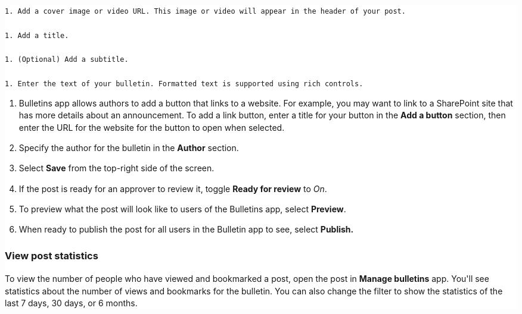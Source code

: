     1. Add a cover image or video URL. This image or video will appear in the header of your post.

    1. Add a title.

    1. (Optional) Add a subtitle.

    1. Enter the text of your bulletin. Formatted text is supported using rich controls.

1. Bulletins app allows authors to add a button that links to a website. For
    example, you may want to link to a SharePoint site that has more details
    about an announcement. To add a link button, enter a title for your button
    in the **Add a button** section, then enter the URL for the website for the button to open when selected.

1. Specify the author for the bulletin in the **Author** section.

1. Select **Save** from the top-right side of the screen.

1. If the post is ready for an approver to review it, toggle **Ready for review** to *On*.

1. To preview what the post will look like to users of the Bulletins app, select **Preview**.

1. When ready to publish the post for all users in the Bulletin app to see, select **Publish.**

### View post statistics

To view the number of people who have viewed and bookmarked a post, open the
post in **Manage bulletins** app. You'll see statistics about the number of views and bookmarks for the bulletin. You can also change the filter to show the statistics of the last 7 days, 30 days, or 6 months.
